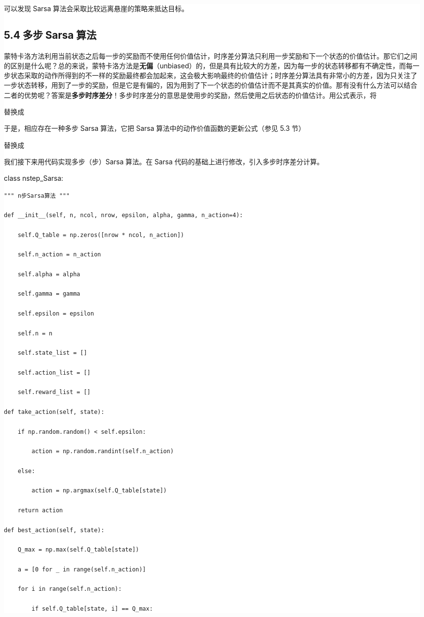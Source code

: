 可以发现 Sarsa 算法会采取比较远离悬崖的策略来抵达目标。

## 5.4 多步 Sarsa 算法

蒙特卡洛方法利用当前状态之后每一步的奖励而不使用任何价值估计，时序差分算法只利用一步奖励和下一个状态的价值估计。那它们之间的区别是什么呢？总的来说，蒙特卡洛方法是**无偏**（unbiased）的，但是具有比较大的方差，因为每一步的状态转移都有不确定性，而每一步状态采取的动作所得到的不一样的奖励最终都会加起来，这会极大影响最终的价值估计；时序差分算法具有非常小的方差，因为只关注了一步状态转移，用到了一步的奖励，但是它是有偏的，因为用到了下一个状态的价值估计而不是其真实的价值。那有没有什么方法可以结合二者的优势呢？答案是**多步时序差分**！多步时序差分的意思是使用步的奖励，然后使用之后状态的价值估计。用公式表示，将

替换成

于是，相应存在一种多步 Sarsa 算法，它把 Sarsa 算法中的动作价值函数的更新公式（参见 5.3 节）

替换成

我们接下来用代码实现多步（步）Sarsa 算法。在 Sarsa 代码的基础上进行修改，引入多步时序差分计算。

class nstep_Sarsa:

    """ n步Sarsa算法 """

    def __init__(self, n, ncol, nrow, epsilon, alpha, gamma, n_action=4):

        self.Q_table = np.zeros([nrow * ncol, n_action])

        self.n_action = n_action

        self.alpha = alpha

        self.gamma = gamma

        self.epsilon = epsilon

        self.n = n  

        self.state_list = []  

        self.action_list = []  

        self.reward_list = []  

    def take_action(self, state):

        if np.random.random() < self.epsilon:

            action = np.random.randint(self.n_action)

        else:

            action = np.argmax(self.Q_table[state])

        return action

    def best_action(self, state):  

        Q_max = np.max(self.Q_table[state])

        a = [0 for _ in range(self.n_action)]

        for i in range(self.n_action):

            if self.Q_table[state, i] == Q_max:
